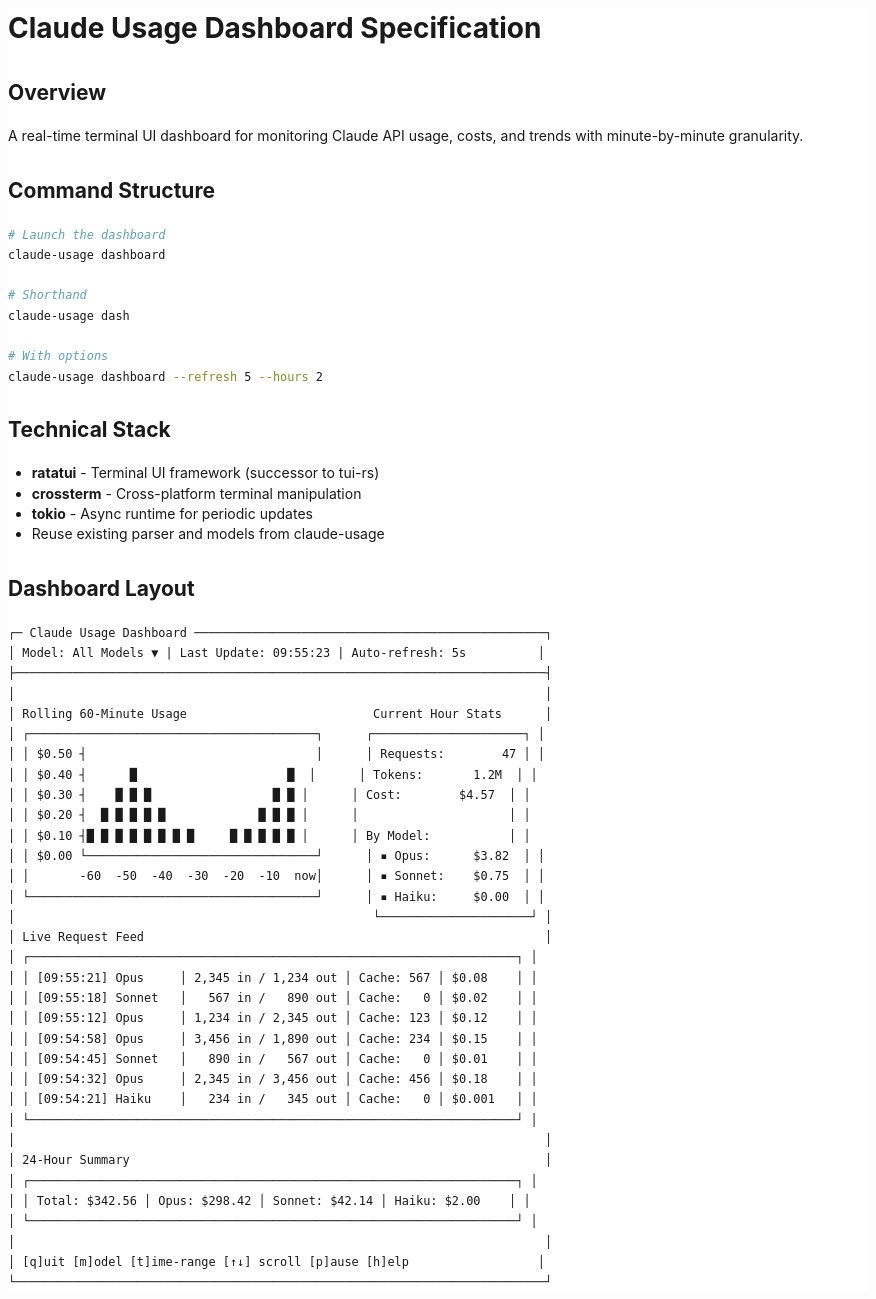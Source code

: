 # Claude Usage Dashboard Specification

## Overview
A real-time terminal UI dashboard for monitoring Claude API usage, costs, and trends with minute-by-minute granularity.

## Command Structure
```bash
# Launch the dashboard
claude-usage dashboard

# Shorthand
claude-usage dash

# With options
claude-usage dashboard --refresh 5 --hours 2
```

## Technical Stack
- **ratatui** - Terminal UI framework (successor to tui-rs)
- **crossterm** - Cross-platform terminal manipulation
- **tokio** - Async runtime for periodic updates
- Reuse existing parser and models from claude-usage

## Dashboard Layout

```
┌─ Claude Usage Dashboard ─────────────────────────────────────────────────┐
│ Model: All Models ▼ | Last Update: 09:55:23 | Auto-refresh: 5s          │
├──────────────────────────────────────────────────────────────────────────┤
│                                                                          │
│ Rolling 60-Minute Usage                          Current Hour Stats      │
│ ┌────────────────────────────────────────┐      ┌─────────────────────┐ │
│ │ $0.50 ┤                                │      │ Requests:        47 │ │
│ │ $0.40 ┤      █                     █  │      │ Tokens:       1.2M  │ │
│ │ $0.30 ┤    █ █ █                 █ █ │      │ Cost:        $4.57  │ │
│ │ $0.20 ┤  █ █ █ █ █             █ █ █ │      │                     │ │
│ │ $0.10 ┤█ █ █ █ █ █ █ █     █ █ █ █ █ │      │ By Model:           │ │
│ │ $0.00 └────────────────────────────────┘      │ ▪ Opus:      $3.82  │ │
│ │       -60  -50  -40  -30  -20  -10  now│      │ ▪ Sonnet:    $0.75  │ │
│ └────────────────────────────────────────┘      │ ▪ Haiku:     $0.00  │ │
│                                                  └─────────────────────┘ │
│ Live Request Feed                                                        │
│ ┌────────────────────────────────────────────────────────────────────┐ │
│ │ [09:55:21] Opus     │ 2,345 in / 1,234 out │ Cache: 567 │ $0.08    │ │
│ │ [09:55:18] Sonnet   │   567 in /   890 out │ Cache:   0 │ $0.02    │ │
│ │ [09:55:12] Opus     │ 1,234 in / 2,345 out │ Cache: 123 │ $0.12    │ │
│ │ [09:54:58] Opus     │ 3,456 in / 1,890 out │ Cache: 234 │ $0.15    │ │
│ │ [09:54:45] Sonnet   │   890 in /   567 out │ Cache:   0 │ $0.01    │ │
│ │ [09:54:32] Opus     │ 2,345 in / 3,456 out │ Cache: 456 │ $0.18    │ │
│ │ [09:54:21] Haiku    │   234 in /   345 out │ Cache:   0 │ $0.001   │ │
│ └────────────────────────────────────────────────────────────────────┘ │
│                                                                          │
│ 24-Hour Summary                                                          │
│ ┌────────────────────────────────────────────────────────────────────┐ │
│ │ Total: $342.56 │ Opus: $298.42 │ Sonnet: $42.14 │ Haiku: $2.00    │ │
│ └────────────────────────────────────────────────────────────────────┘ │
│                                                                          │
│ [q]uit [m]odel [t]ime-range [↑↓] scroll [p]ause [h]elp                  │
└──────────────────────────────────────────────────────────────────────────┘
```